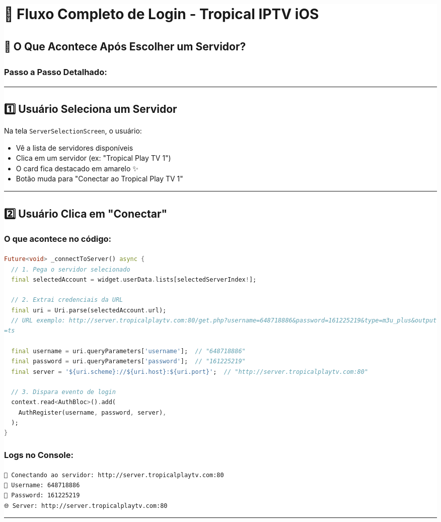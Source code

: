 # 🔄 Fluxo Completo de Login - Tropical IPTV iOS

## 📱 O Que Acontece Após Escolher um Servidor?

### Passo a Passo Detalhado:

---

## 1️⃣ **Usuário Seleciona um Servidor**

Na tela `ServerSelectionScreen`, o usuário:
- Vê a lista de servidores disponíveis
- Clica em um servidor (ex: "Tropical Play TV 1")
- O card fica destacado em amarelo ✨
- Botão muda para "Conectar ao Tropical Play TV 1"

---

## 2️⃣ **Usuário Clica em "Conectar"**

### O que acontece no código:

```dart
Future<void> _connectToServer() async {
  // 1. Pega o servidor selecionado
  final selectedAccount = widget.userData.lists[selectedServerIndex!];
  
  // 2. Extrai credenciais da URL
  final uri = Uri.parse(selectedAccount.url);
  // URL exemplo: http://server.tropicalplaytv.com:80/get.php?username=648718886&password=161225219&type=m3u_plus&output=ts
  
  final username = uri.queryParameters['username'];  // "648718886"
  final password = uri.queryParameters['password'];  // "161225219"
  final server = '${uri.scheme}://${uri.host}:${uri.port}';  // "http://server.tropicalplaytv.com:80"
  
  // 3. Dispara evento de login
  context.read<AuthBloc>().add(
    AuthRegister(username, password, server),
  );
}
```

### Logs no Console:
```
🔗 Conectando ao servidor: http://server.tropicalplaytv.com:80
👤 Username: 648718886
🔐 Password: 161225219
🌐 Server: http://server.tropicalplaytv.com:80
```

---